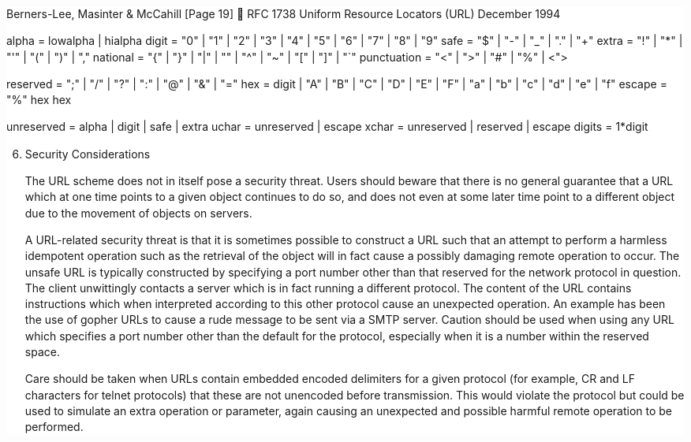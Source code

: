 

Berners-Lee, Masinter & McCahill                               [Page 19]

RFC 1738            Uniform Resource Locators (URL)        December 1994


alpha          = lowalpha | hialpha
digit          = "0" | "1" | "2" | "3" | "4" | "5" | "6" | "7" |
                 "8" | "9"
safe           = "$" | "-" | "_" | "." | "+"
extra          = "!" | "*" | "'" | "(" | ")" | ","
national       = "{" | "}" | "|" | "\" | "^" | "~" | "[" | "]" | "`"
punctuation    = "<" | ">" | "#" | "%" | <">


reserved       = ";" | "/" | "?" | ":" | "@" | "&" | "="
hex            = digit | "A" | "B" | "C" | "D" | "E" | "F" |
                 "a" | "b" | "c" | "d" | "e" | "f"
escape         = "%" hex hex

unreserved     = alpha | digit | safe | extra
uchar          = unreserved | escape
xchar          = unreserved | reserved | escape
digits         = 1*digit

6. Security Considerations

   The URL scheme does not in itself pose a security threat. Users
   should beware that there is no general guarantee that a URL which at
   one time points to a given object continues to do so, and does not
   even at some later time point to a different object due to the
   movement of objects on servers.

   A URL-related security threat is that it is sometimes possible to
   construct a URL such that an attempt to perform a harmless idempotent
   operation such as the retrieval of the object will in fact cause a
   possibly damaging remote operation to occur.  The unsafe URL is
   typically constructed by specifying a port number other than that
   reserved for the network protocol in question.  The client
   unwittingly contacts a server which is in fact running a different
   protocol.  The content of the URL contains instructions which when
   interpreted according to this other protocol cause an unexpected
   operation. An example has been the use of gopher URLs to cause a rude
   message to be sent via a SMTP server.  Caution should be used when
   using any URL which specifies a port number other than the default
   for the protocol, especially when it is a number within the reserved
   space.

   Care should be taken when URLs contain embedded encoded delimiters
   for a given protocol (for example, CR and LF characters for telnet
   protocols) that these are not unencoded before transmission.  This
   would violate the protocol but could be used to simulate an extra
   operation or parameter, again causing an unexpected and possible
   harmful remote operation to be performed.

